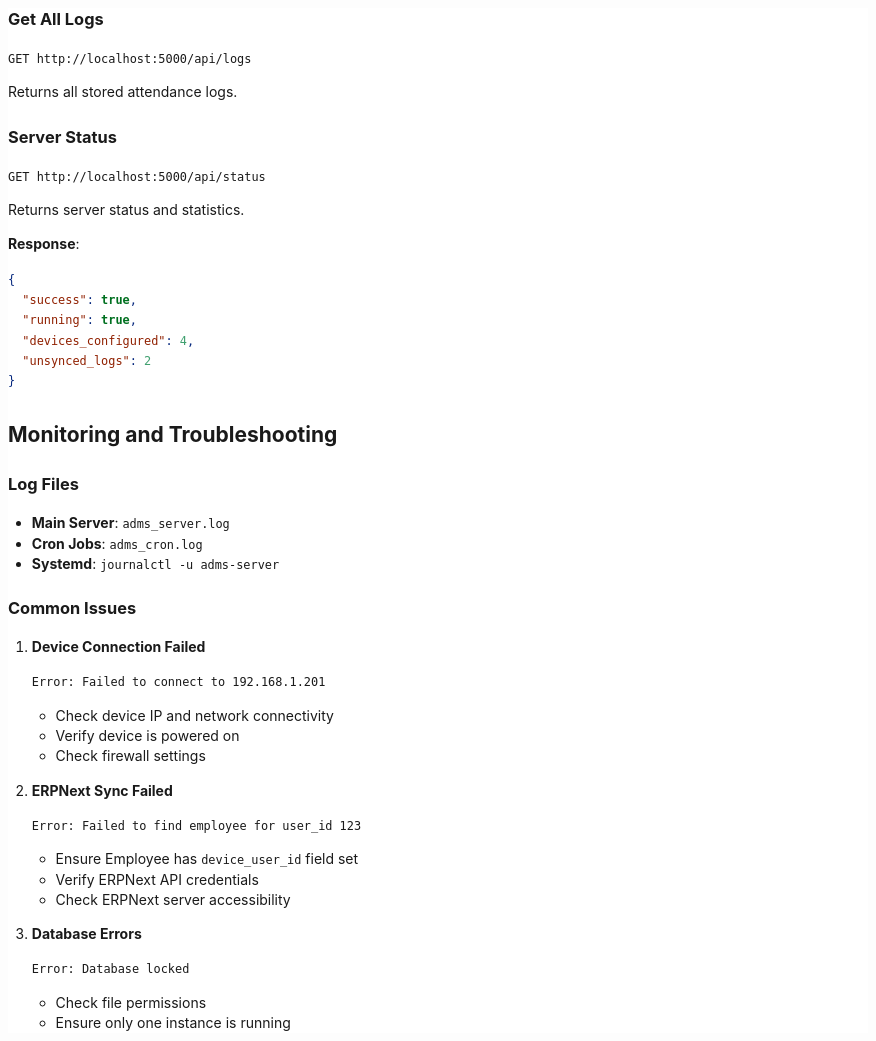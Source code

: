 ### Get All Logs
```bash
GET http://localhost:5000/api/logs
```
Returns all stored attendance logs.

### Server Status
```bash
GET http://localhost:5000/api/status
```
Returns server status and statistics.

**Response**:
```json
{
  "success": true,
  "running": true,
  "devices_configured": 4,
  "unsynced_logs": 2
}
```

## Monitoring and Troubleshooting

### Log Files

- **Main Server**: `adms_server.log`
- **Cron Jobs**: `adms_cron.log`
- **Systemd**: `journalctl -u adms-server`

### Common Issues

1. **Device Connection Failed**
   ```
   Error: Failed to connect to 192.168.1.201
   ```
   - Check device IP and network connectivity
   - Verify device is powered on
   - Check firewall settings

2. **ERPNext Sync Failed**
   ```
   Error: Failed to find employee for user_id 123
   ```
   - Ensure Employee has `device_user_id` field set
   - Verify ERPNext API credentials
   - Check ERPNext server accessibility

3. **Database Errors**
   ```
   Error: Database locked
   ```
   - Check file permissions
   - Ensure only one instance is running
